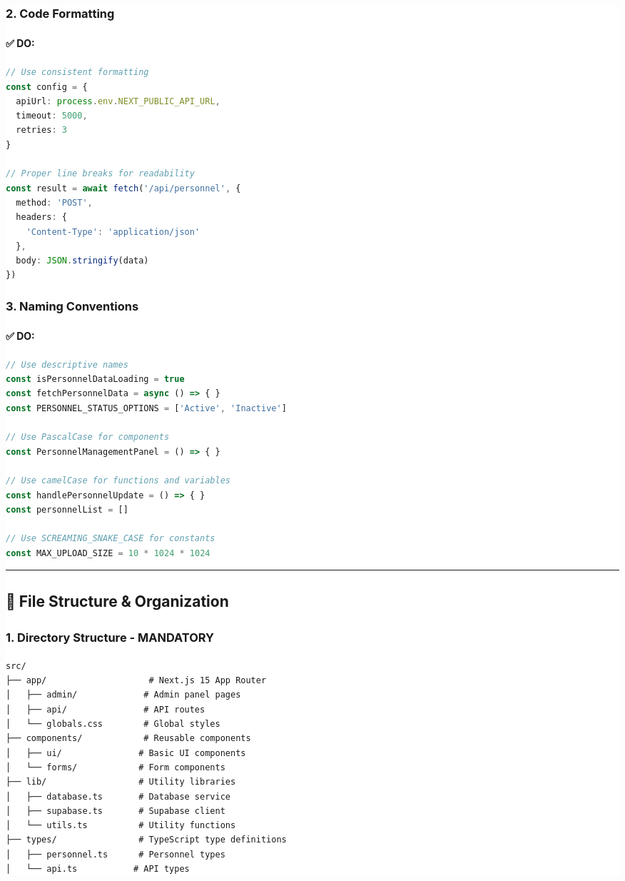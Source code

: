 ### **2. Code Formatting**

#### **✅ DO:**
```typescript
// Use consistent formatting
const config = {
  apiUrl: process.env.NEXT_PUBLIC_API_URL,
  timeout: 5000,
  retries: 3
}

// Proper line breaks for readability
const result = await fetch('/api/personnel', {
  method: 'POST',
  headers: {
    'Content-Type': 'application/json'
  },
  body: JSON.stringify(data)
})
```

### **3. Naming Conventions**

#### **✅ DO:**
```typescript
// Use descriptive names
const isPersonnelDataLoading = true
const fetchPersonnelData = async () => { }
const PERSONNEL_STATUS_OPTIONS = ['Active', 'Inactive']

// Use PascalCase for components
const PersonnelManagementPanel = () => { }

// Use camelCase for functions and variables
const handlePersonnelUpdate = () => { }
const personnelList = []

// Use SCREAMING_SNAKE_CASE for constants
const MAX_UPLOAD_SIZE = 10 * 1024 * 1024
```

---

## 📁 **File Structure & Organization**

### **1. Directory Structure - MANDATORY**

```
src/
├── app/                    # Next.js 15 App Router
│   ├── admin/             # Admin panel pages
│   ├── api/               # API routes
│   └── globals.css        # Global styles
├── components/            # Reusable components
│   ├── ui/               # Basic UI components
│   └── forms/            # Form components
├── lib/                  # Utility libraries
│   ├── database.ts       # Database service
│   ├── supabase.ts       # Supabase client
│   └── utils.ts          # Utility functions
├── types/                # TypeScript type definitions
│   ├── personnel.ts      # Personnel types
│   └── api.ts           # API types
```